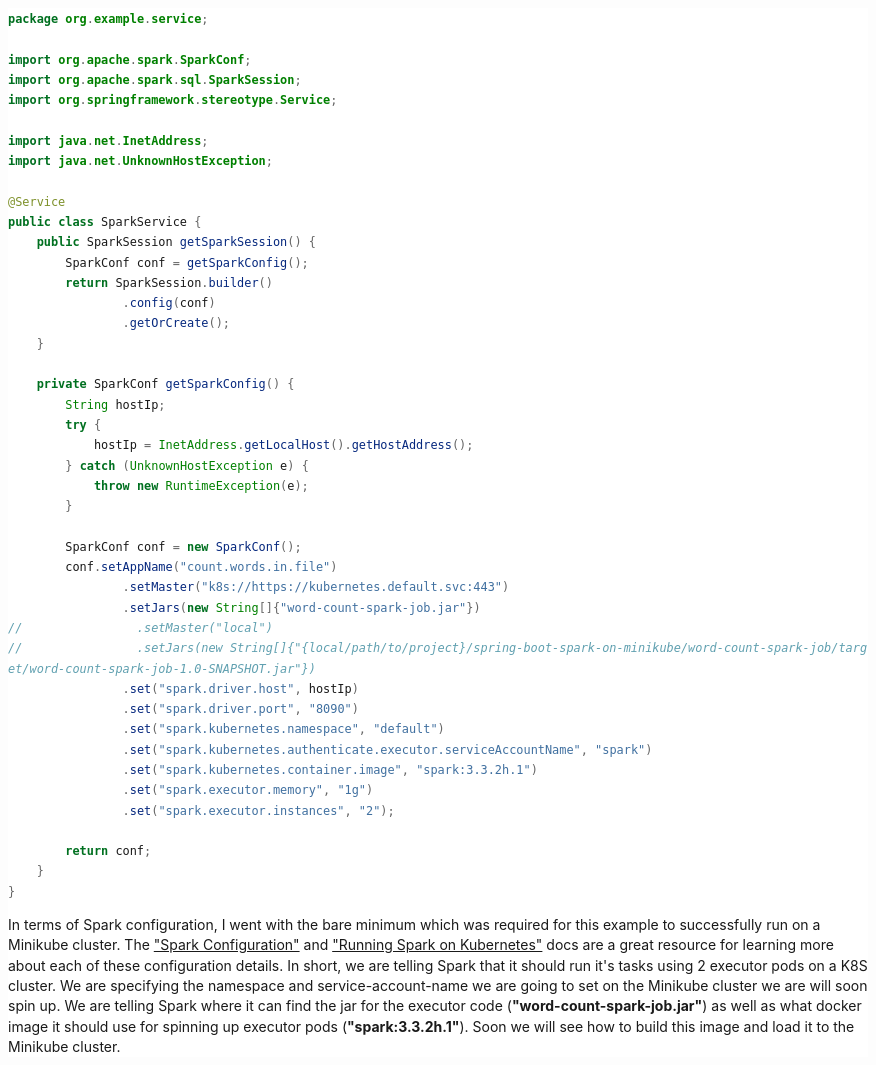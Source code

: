 ```java
package org.example.service;

import org.apache.spark.SparkConf;
import org.apache.spark.sql.SparkSession;
import org.springframework.stereotype.Service;

import java.net.InetAddress;
import java.net.UnknownHostException;

@Service
public class SparkService {
    public SparkSession getSparkSession() {
        SparkConf conf = getSparkConfig();
        return SparkSession.builder()
                .config(conf)
                .getOrCreate();
    }

    private SparkConf getSparkConfig() {
        String hostIp;
        try {
            hostIp = InetAddress.getLocalHost().getHostAddress();
        } catch (UnknownHostException e) {
            throw new RuntimeException(e);
        }

        SparkConf conf = new SparkConf();
        conf.setAppName("count.words.in.file")
                .setMaster("k8s://https://kubernetes.default.svc:443")
                .setJars(new String[]{"word-count-spark-job.jar"})
//                .setMaster("local")
//                .setJars(new String[]{"{local/path/to/project}/spring-boot-spark-on-minikube/word-count-spark-job/target/word-count-spark-job-1.0-SNAPSHOT.jar"})
                .set("spark.driver.host", hostIp)
                .set("spark.driver.port", "8090")
                .set("spark.kubernetes.namespace", "default")
                .set("spark.kubernetes.authenticate.executor.serviceAccountName", "spark")
                .set("spark.kubernetes.container.image", "spark:3.3.2h.1")
                .set("spark.executor.memory", "1g")
                .set("spark.executor.instances", "2");

        return conf;
    }
}
```

In terms of Spark configuration, I went with the bare minimum which was required for this example to successfully run on a Minikube cluster.
The ["Spark Configuration"](https://spark.apache.org/docs/latest/configuration.html) and ["Running Spark on Kubernetes"](https://spark.apache.org/docs/latest/running-on-kubernetes.html#running-spark-on-kubernetes) docs are a great resource for learning more about each of these configuration details.
In short, we are telling Spark that it should run it's tasks using 2 executor pods on a K8S cluster. We are specifying the namespace and service-account-name we are going to set on the Minikube cluster we are will soon spin up.
We are telling Spark where it can find the jar for the executor code (**"word-count-spark-job.jar"**) as well as what docker image it should use for spinning up executor pods (**"spark:3.3.2h.1"**).
Soon we will see how to build this image and load it to the Minikube cluster.
